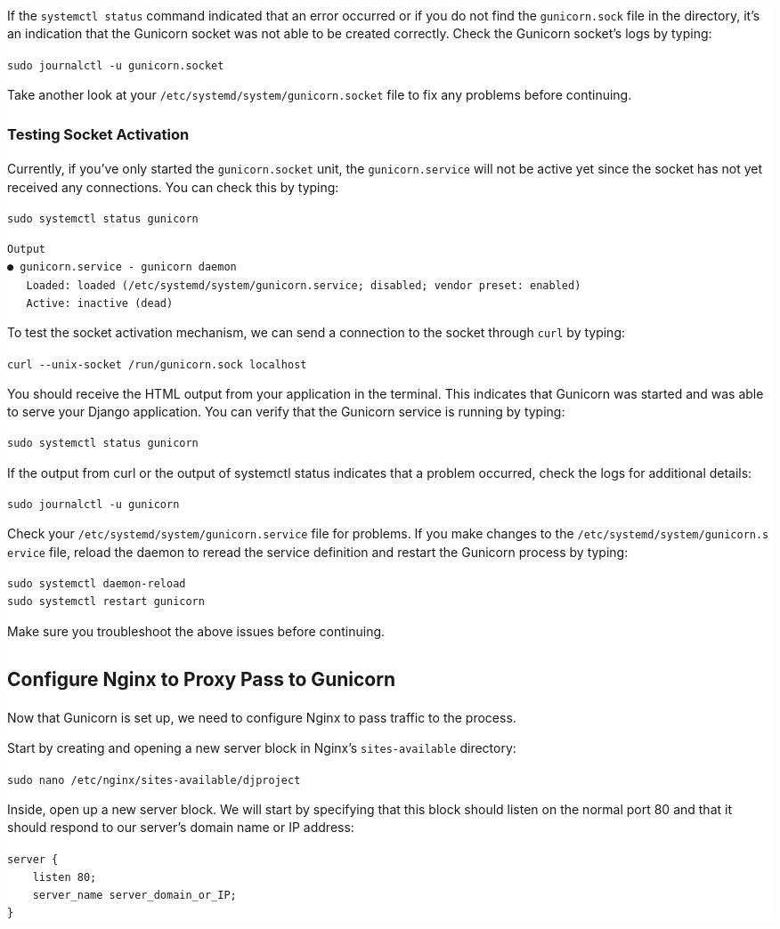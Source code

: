 
If the `systemctl status` command indicated that an error occurred or if you do not find the `gunicorn.sock` file in the directory, it’s an indication that the Gunicorn socket was not able to be created correctly. Check the Gunicorn socket’s logs by typing:
```
sudo journalctl -u gunicorn.socket
```
Take another look at your `/etc/systemd/system/gunicorn.socket` file to fix any problems before continuing.

### Testing Socket Activation
Currently, if you’ve only started the `gunicorn.socket` unit, the `gunicorn.service` will not be active yet since the socket has not yet received any connections. You can check this by typing:
```
sudo systemctl status gunicorn
```
```
Output
● gunicorn.service - gunicorn daemon
   Loaded: loaded (/etc/systemd/system/gunicorn.service; disabled; vendor preset: enabled)
   Active: inactive (dead)
```
To test the socket activation mechanism, we can send a connection to the socket through `curl` by typing:
```
curl --unix-socket /run/gunicorn.sock localhost
```
You should receive the HTML output from your application in the terminal. This indicates that Gunicorn was started and was able to serve your Django application. You can verify that the Gunicorn service is running by typing:
```
sudo systemctl status gunicorn
```
If the output from curl or the output of systemctl status indicates that a problem occurred, check the logs for additional details:
```
sudo journalctl -u gunicorn
```

Check your `/etc/systemd/system/gunicorn.service` file for problems. If you make changes to the `/etc/systemd/system/gunicorn.service` file, reload the daemon to reread the service definition and restart the Gunicorn process by typing:
```
sudo systemctl daemon-reload
sudo systemctl restart gunicorn
```

Make sure you troubleshoot the above issues before continuing.

## Configure Nginx to Proxy Pass to Gunicorn
Now that Gunicorn is set up, we need to configure Nginx to pass traffic to the process.

Start by creating and opening a new server block in Nginx’s `sites-available` directory:
```
sudo nano /etc/nginx/sites-available/djproject
```
Inside, open up a new server block. We will start by specifying that this block should listen on the normal port 80 and that it should respond to our server’s domain name or IP address:
```
server {
    listen 80;
    server_name server_domain_or_IP;
}
```
